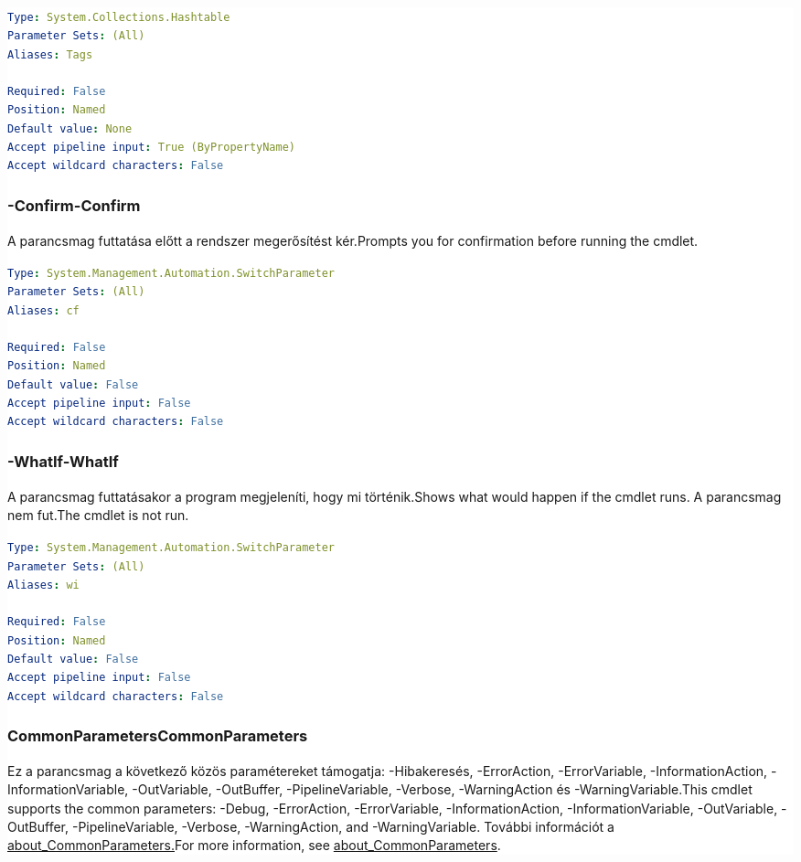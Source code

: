 ```yaml
Type: System.Collections.Hashtable
Parameter Sets: (All)
Aliases: Tags

Required: False
Position: Named
Default value: None
Accept pipeline input: True (ByPropertyName)
Accept wildcard characters: False
```

### <span data-ttu-id="a7f4b-150">-Confirm</span><span class="sxs-lookup"><span data-stu-id="a7f4b-150">-Confirm</span></span>
<span data-ttu-id="a7f4b-151">A parancsmag futtatása előtt a rendszer megerősítést kér.</span><span class="sxs-lookup"><span data-stu-id="a7f4b-151">Prompts you for confirmation before running the cmdlet.</span></span>

```yaml
Type: System.Management.Automation.SwitchParameter
Parameter Sets: (All)
Aliases: cf

Required: False
Position: Named
Default value: False
Accept pipeline input: False
Accept wildcard characters: False
```

### <span data-ttu-id="a7f4b-152">-WhatIf</span><span class="sxs-lookup"><span data-stu-id="a7f4b-152">-WhatIf</span></span>
<span data-ttu-id="a7f4b-153">A parancsmag futtatásakor a program megjeleníti, hogy mi történik.</span><span class="sxs-lookup"><span data-stu-id="a7f4b-153">Shows what would happen if the cmdlet runs.</span></span>
<span data-ttu-id="a7f4b-154">A parancsmag nem fut.</span><span class="sxs-lookup"><span data-stu-id="a7f4b-154">The cmdlet is not run.</span></span>

```yaml
Type: System.Management.Automation.SwitchParameter
Parameter Sets: (All)
Aliases: wi

Required: False
Position: Named
Default value: False
Accept pipeline input: False
Accept wildcard characters: False
```

### <span data-ttu-id="a7f4b-155">CommonParameters</span><span class="sxs-lookup"><span data-stu-id="a7f4b-155">CommonParameters</span></span>
<span data-ttu-id="a7f4b-156">Ez a parancsmag a következő közös paramétereket támogatja: -Hibakeresés, -ErrorAction, -ErrorVariable, -InformationAction, -InformationVariable, -OutVariable, -OutBuffer, -PipelineVariable, -Verbose, -WarningAction és -WarningVariable.</span><span class="sxs-lookup"><span data-stu-id="a7f4b-156">This cmdlet supports the common parameters: -Debug, -ErrorAction, -ErrorVariable, -InformationAction, -InformationVariable, -OutVariable, -OutBuffer, -PipelineVariable, -Verbose, -WarningAction, and -WarningVariable.</span></span> <span data-ttu-id="a7f4b-157">További információt a [about_CommonParameters.](http://go.microsoft.com/fwlink/?LinkID=113216)</span><span class="sxs-lookup"><span data-stu-id="a7f4b-157">For more information, see [about_CommonParameters](http://go.microsoft.com/fwlink/?LinkID=113216).</span></span>
